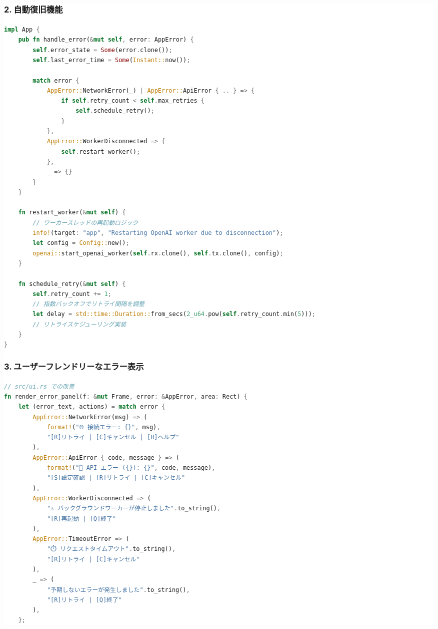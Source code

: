 ### 2. 自動復旧機能

```rust
impl App {
    pub fn handle_error(&mut self, error: AppError) {
        self.error_state = Some(error.clone());
        self.last_error_time = Some(Instant::now());
        
        match error {
            AppError::NetworkError(_) | AppError::ApiError { .. } => {
                if self.retry_count < self.max_retries {
                    self.schedule_retry();
                }
            },
            AppError::WorkerDisconnected => {
                self.restart_worker();
            },
            _ => {}
        }
    }
    
    fn restart_worker(&mut self) {
        // ワーカースレッドの再起動ロジック
        info!(target: "app", "Restarting OpenAI worker due to disconnection");
        let config = Config::new();
        openai::start_openai_worker(self.rx.clone(), self.tx.clone(), config);
    }
    
    fn schedule_retry(&mut self) {
        self.retry_count += 1;
        // 指数バックオフでリトライ間隔を調整
        let delay = std::time::Duration::from_secs(2_u64.pow(self.retry_count.min(5)));
        // リトライスケジューリング実装
    }
}
```

### 3. ユーザーフレンドリーなエラー表示

```rust
// src/ui.rs での改善
fn render_error_panel(f: &mut Frame, error: &AppError, area: Rect) {
    let (error_text, actions) = match error {
        AppError::NetworkError(msg) => (
            format!("🌐 接続エラー: {}", msg),
            "[R]リトライ | [C]キャンセル | [H]ヘルプ"
        ),
        AppError::ApiError { code, message } => (
            format!("🚨 API エラー ({}): {}", code, message),
            "[S]設定確認 | [R]リトライ | [C]キャンセル"
        ),
        AppError::WorkerDisconnected => (
            "⚠️ バックグラウンドワーカーが停止しました".to_string(),
            "[R]再起動 | [Q]終了"
        ),
        AppError::TimeoutError => (
            "⏱️ リクエストタイムアウト".to_string(),
            "[R]リトライ | [C]キャンセル"
        ),
        _ => (
            "予期しないエラーが発生しました".to_string(),
            "[R]リトライ | [Q]終了"
        ),
    };
```